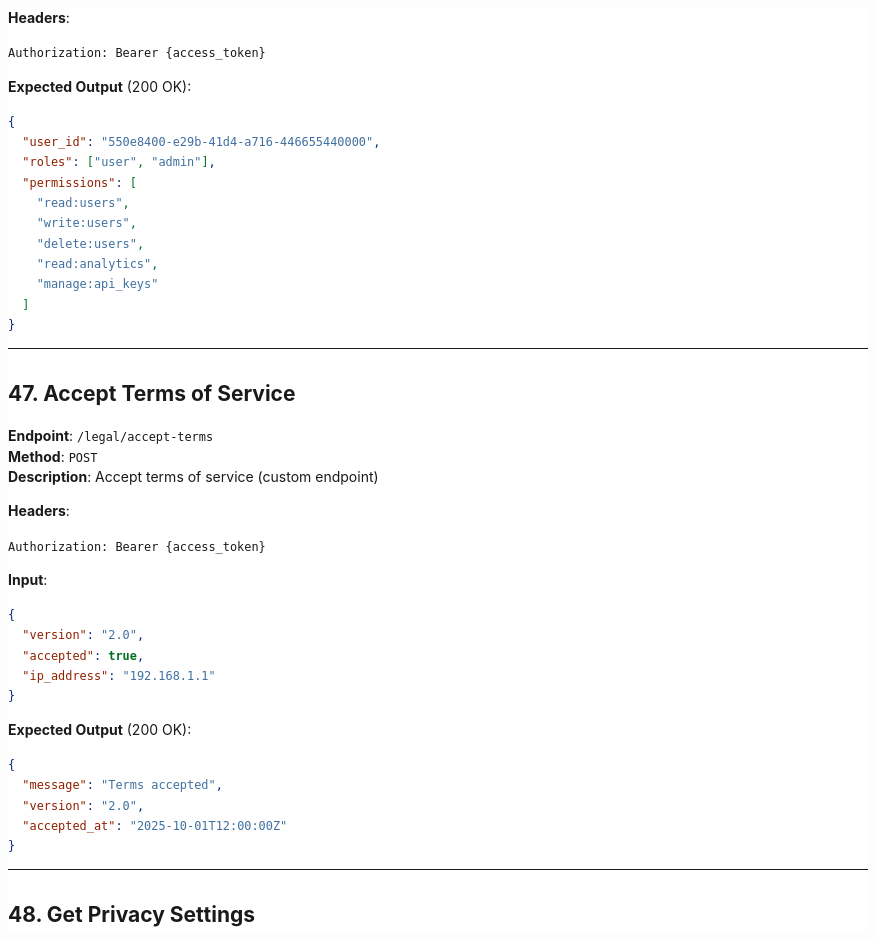 **Headers**:
```
Authorization: Bearer {access_token}
```

**Expected Output** (200 OK):
```json
{
  "user_id": "550e8400-e29b-41d4-a716-446655440000",
  "roles": ["user", "admin"],
  "permissions": [
    "read:users",
    "write:users",
    "delete:users",
    "read:analytics",
    "manage:api_keys"
  ]
}
```

---

## 47. Accept Terms of Service

**Endpoint**: `/legal/accept-terms`  
**Method**: `POST`  
**Description**: Accept terms of service (custom endpoint)

**Headers**:
```
Authorization: Bearer {access_token}
```

**Input**:
```json
{
  "version": "2.0",
  "accepted": true,
  "ip_address": "192.168.1.1"
}
```

**Expected Output** (200 OK):
```json
{
  "message": "Terms accepted",
  "version": "2.0",
  "accepted_at": "2025-10-01T12:00:00Z"
}
```

---

## 48. Get Privacy Settings

